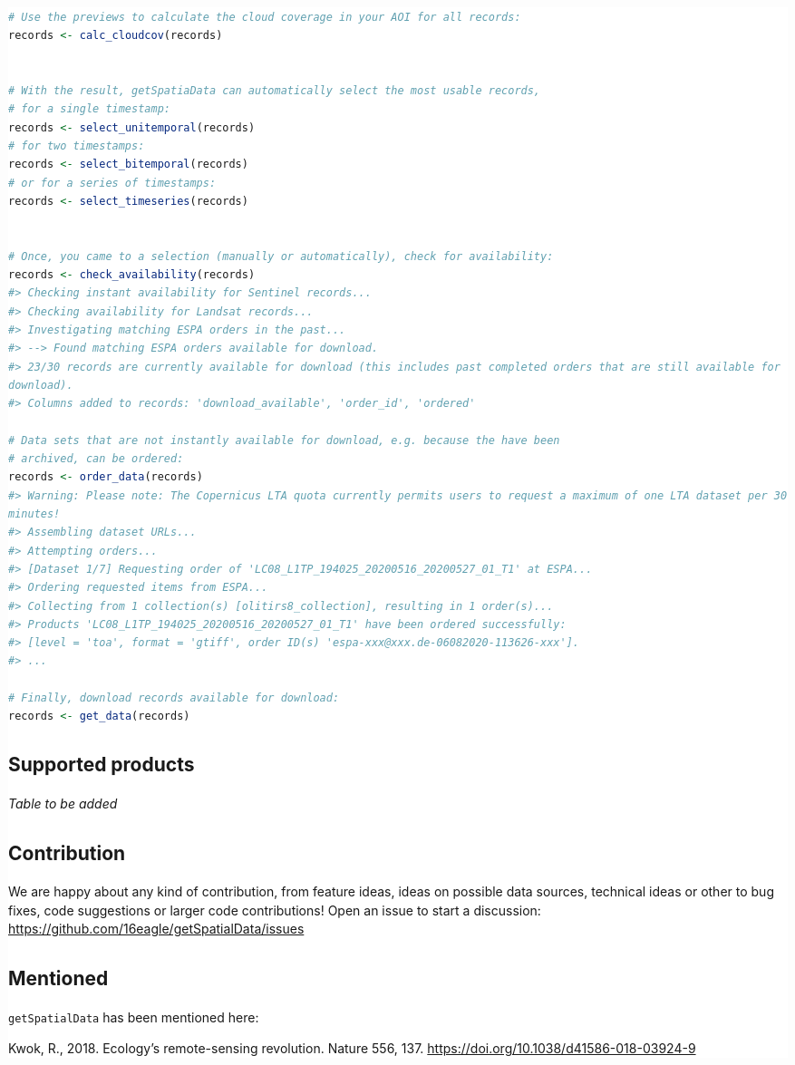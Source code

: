 ```R
# Use the previews to calculate the cloud coverage in your AOI for all records:
records <- calc_cloudcov(records) 


# With the result, getSpatiaData can automatically select the most usable records,
# for a single timestamp:
records <- select_unitemporal(records)
# for two timestamps:
records <- select_bitemporal(records)
# or for a series of timestamps:
records <- select_timeseries(records)


# Once, you came to a selection (manually or automatically), check for availability:
records <- check_availability(records)
#> Checking instant availability for Sentinel records...
#> Checking availability for Landsat records...
#> Investigating matching ESPA orders in the past...
#> --> Found matching ESPA orders available for download.
#> 23/30 records are currently available for download (this includes past completed orders that are still available for download).
#> Columns added to records: 'download_available', 'order_id', 'ordered'

# Data sets that are not instantly available for download, e.g. because the have been
# archived, can be ordered:
records <- order_data(records)
#> Warning: Please note: The Copernicus LTA quota currently permits users to request a maximum of one LTA dataset per 30 minutes!
#> Assembling dataset URLs...
#> Attempting orders...
#> [Dataset 1/7] Requesting order of 'LC08_L1TP_194025_20200516_20200527_01_T1' at ESPA...
#> Ordering requested items from ESPA...
#> Collecting from 1 collection(s) [olitirs8_collection], resulting in 1 order(s)...
#> Products 'LC08_L1TP_194025_20200516_20200527_01_T1' have been ordered successfully:
#> [level = 'toa', format = 'gtiff', order ID(s) 'espa-xxx@xxx.de-06082020-113626-xxx'].
#> ...

# Finally, download records available for download:
records <- get_data(records)
```

## Supported products

*Table to be added*

## Contribution

We are happy about any kind of contribution, from feature ideas, ideas on possible data sources, technical ideas or other to bug fixes, code suggestions or larger code contributions! Open an issue to start a discussion: <https://github.com/16eagle/getSpatialData/issues> 

## Mentioned

`getSpatialData` has been mentioned here:

Kwok, R., 2018. Ecology’s remote-sensing revolution. Nature 556, 137. https://doi.org/10.1038/d41586-018-03924-9



